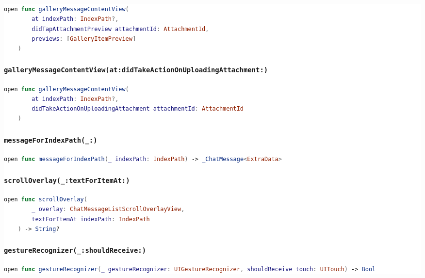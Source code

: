 ``` swift
open func galleryMessageContentView(
        at indexPath: IndexPath?,
        didTapAttachmentPreview attachmentId: AttachmentId,
        previews: [GalleryItemPreview]
    ) 
```

### `galleryMessageContentView(at:didTakeActionOnUploadingAttachment:)`

``` swift
open func galleryMessageContentView(
        at indexPath: IndexPath?,
        didTakeActionOnUploadingAttachment attachmentId: AttachmentId
    ) 
```

### `messageForIndexPath(_:)`

``` swift
open func messageForIndexPath(_ indexPath: IndexPath) -> _ChatMessage<ExtraData> 
```

### `scrollOverlay(_:textForItemAt:)`

``` swift
open func scrollOverlay(
        _ overlay: ChatMessageListScrollOverlayView,
        textForItemAt indexPath: IndexPath
    ) -> String? 
```

### `gestureRecognizer(_:shouldReceive:)`

``` swift
open func gestureRecognizer(_ gestureRecognizer: UIGestureRecognizer, shouldReceive touch: UITouch) -> Bool 
```
